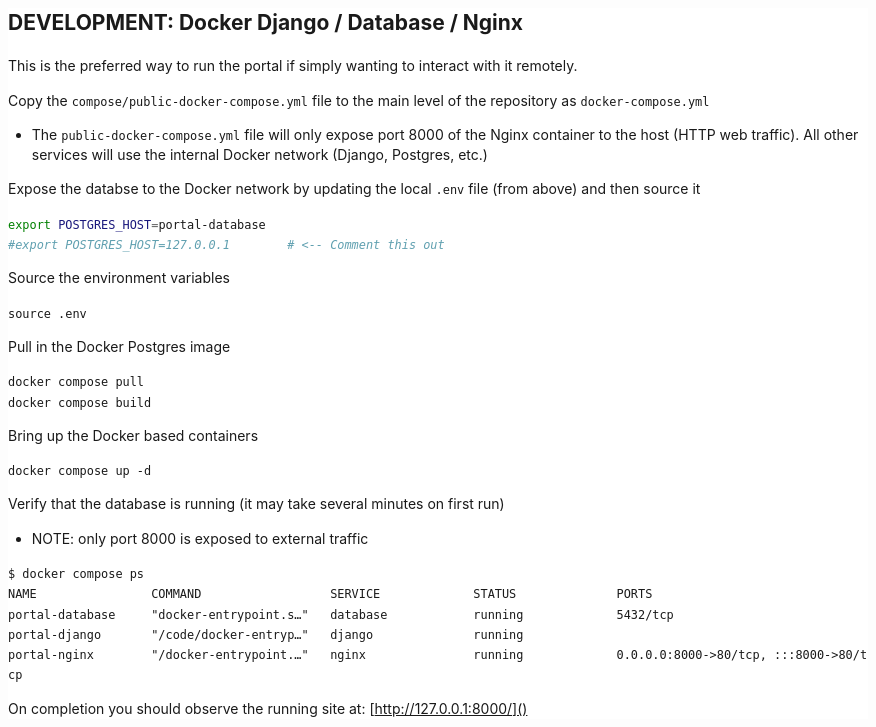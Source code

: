 
## DEVELOPMENT: Docker Django / Database / Nginx

This is the preferred way to run the portal if simply wanting to interact with it remotely.

Copy the `compose/public-docker-compose.yml` file to the main level of the repository as `docker-compose.yml`

- The `public-docker-compose.yml` file will only expose port 8000 of the Nginx container to the host (HTTP web traffic). All other services will use the internal Docker network (Django, Postgres, etc.)

Expose the databse to the Docker network by updating the local `.env` file (from above) and then source it

```bash
export POSTGRES_HOST=portal-database
#export POSTGRES_HOST=127.0.0.1        # <-- Comment this out
```

Source the environment variables

```
source .env
```

Pull in the Docker Postgres image

```console
docker compose pull
docker compose build
```

Bring up the Docker based containers

```
docker compose up -d
```

Verify that the database is running (it may take several minutes on first run)

- NOTE: only port 8000 is exposed to external traffic

```console
$ docker compose ps
NAME                COMMAND                  SERVICE             STATUS              PORTS
portal-database     "docker-entrypoint.s…"   database            running             5432/tcp
portal-django       "/code/docker-entryp…"   django              running
portal-nginx        "/docker-entrypoint.…"   nginx               running             0.0.0.0:8000->80/tcp, :::8000->80/tcp
```
On completion you should observe the running site at: [http://127.0.0.1:8000/]()
